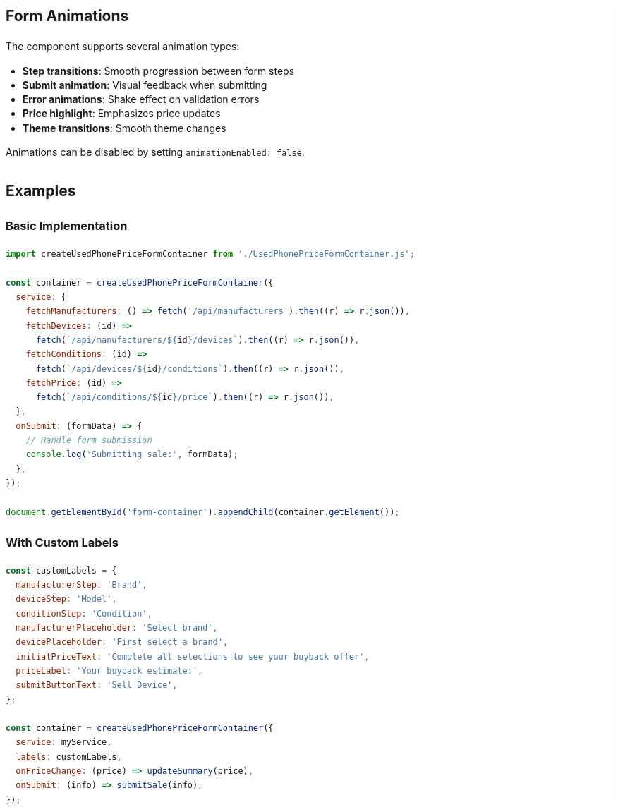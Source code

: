 ## Form Animations

The component supports several animation types:

- **Step transitions**: Smooth progression between form steps
- **Submit animation**: Visual feedback when submitting
- **Error animations**: Shake effect on validation errors
- **Price highlight**: Emphasizes price updates
- **Theme transitions**: Smooth theme changes

Animations can be disabled by setting `animationEnabled: false`.

## Examples

### Basic Implementation

```javascript
import createUsedPhonePriceFormContainer from './UsedPhonePriceFormContainer.js';

const container = createUsedPhonePriceFormContainer({
  service: {
    fetchManufacturers: () => fetch('/api/manufacturers').then((r) => r.json()),
    fetchDevices: (id) =>
      fetch(`/api/manufacturers/${id}/devices`).then((r) => r.json()),
    fetchConditions: (id) =>
      fetch(`/api/devices/${id}/conditions`).then((r) => r.json()),
    fetchPrice: (id) =>
      fetch(`/api/conditions/${id}/price`).then((r) => r.json()),
  },
  onSubmit: (formData) => {
    // Handle form submission
    console.log('Submitting sale:', formData);
  },
});

document.getElementById('form-container').appendChild(container.getElement());
```

### With Custom Labels

```javascript
const customLabels = {
  manufacturerStep: 'Brand',
  deviceStep: 'Model',
  conditionStep: 'Condition',
  manufacturerPlaceholder: 'Select brand',
  devicePlaceholder: 'First select a brand',
  initialPriceText: 'Complete all selections to see your buyback offer',
  priceLabel: 'Your buyback estimate:',
  submitButtonText: 'Sell Device',
};

const container = createUsedPhonePriceFormContainer({
  service: myService,
  labels: customLabels,
  onPriceChange: (price) => updateSummary(price),
  onSubmit: (info) => submitSale(info),
});
```
